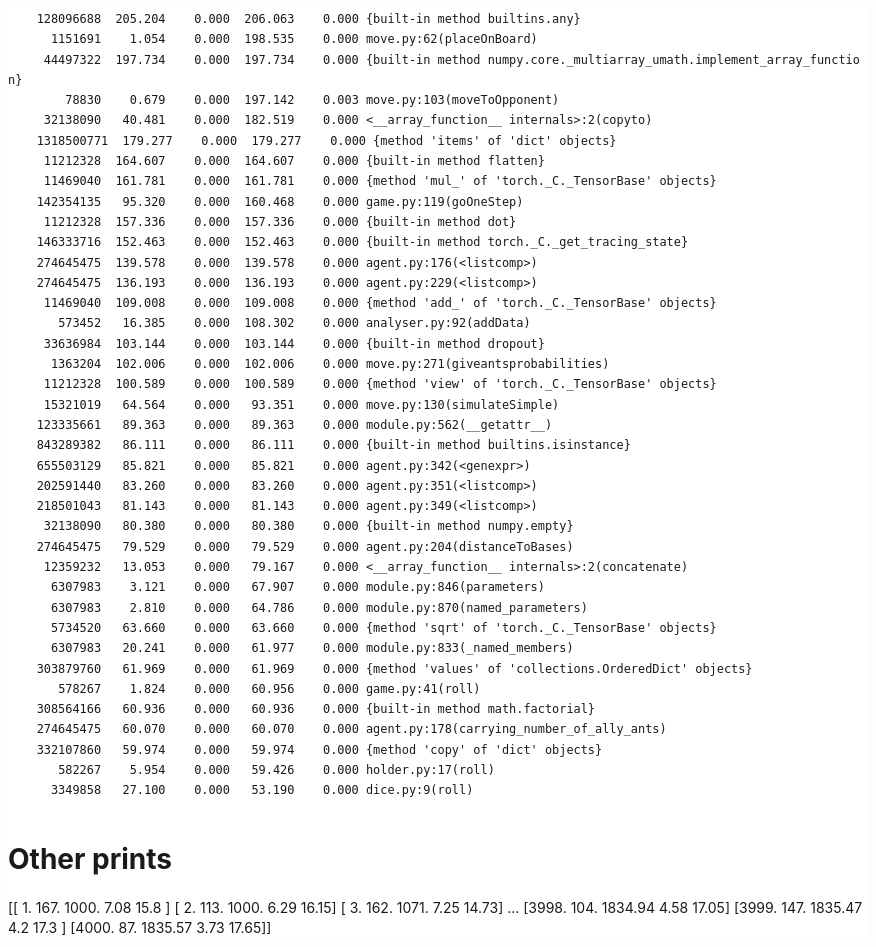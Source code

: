         128096688  205.204    0.000  206.063    0.000 {built-in method builtins.any}
          1151691    1.054    0.000  198.535    0.000 move.py:62(placeOnBoard)
         44497322  197.734    0.000  197.734    0.000 {built-in method numpy.core._multiarray_umath.implement_array_function}
            78830    0.679    0.000  197.142    0.003 move.py:103(moveToOpponent)
         32138090   40.481    0.000  182.519    0.000 <__array_function__ internals>:2(copyto)
        1318500771  179.277    0.000  179.277    0.000 {method 'items' of 'dict' objects}
         11212328  164.607    0.000  164.607    0.000 {built-in method flatten}
         11469040  161.781    0.000  161.781    0.000 {method 'mul_' of 'torch._C._TensorBase' objects}
        142354135   95.320    0.000  160.468    0.000 game.py:119(goOneStep)
         11212328  157.336    0.000  157.336    0.000 {built-in method dot}
        146333716  152.463    0.000  152.463    0.000 {built-in method torch._C._get_tracing_state}
        274645475  139.578    0.000  139.578    0.000 agent.py:176(<listcomp>)
        274645475  136.193    0.000  136.193    0.000 agent.py:229(<listcomp>)
         11469040  109.008    0.000  109.008    0.000 {method 'add_' of 'torch._C._TensorBase' objects}
           573452   16.385    0.000  108.302    0.000 analyser.py:92(addData)
         33636984  103.144    0.000  103.144    0.000 {built-in method dropout}
          1363204  102.006    0.000  102.006    0.000 move.py:271(giveantsprobabilities)
         11212328  100.589    0.000  100.589    0.000 {method 'view' of 'torch._C._TensorBase' objects}
         15321019   64.564    0.000   93.351    0.000 move.py:130(simulateSimple)
        123335661   89.363    0.000   89.363    0.000 module.py:562(__getattr__)
        843289382   86.111    0.000   86.111    0.000 {built-in method builtins.isinstance}
        655503129   85.821    0.000   85.821    0.000 agent.py:342(<genexpr>)
        202591440   83.260    0.000   83.260    0.000 agent.py:351(<listcomp>)
        218501043   81.143    0.000   81.143    0.000 agent.py:349(<listcomp>)
         32138090   80.380    0.000   80.380    0.000 {built-in method numpy.empty}
        274645475   79.529    0.000   79.529    0.000 agent.py:204(distanceToBases)
         12359232   13.053    0.000   79.167    0.000 <__array_function__ internals>:2(concatenate)
          6307983    3.121    0.000   67.907    0.000 module.py:846(parameters)
          6307983    2.810    0.000   64.786    0.000 module.py:870(named_parameters)
          5734520   63.660    0.000   63.660    0.000 {method 'sqrt' of 'torch._C._TensorBase' objects}
          6307983   20.241    0.000   61.977    0.000 module.py:833(_named_members)
        303879760   61.969    0.000   61.969    0.000 {method 'values' of 'collections.OrderedDict' objects}
           578267    1.824    0.000   60.956    0.000 game.py:41(roll)
        308564166   60.936    0.000   60.936    0.000 {built-in method math.factorial}
        274645475   60.070    0.000   60.070    0.000 agent.py:178(carrying_number_of_ally_ants)
        332107860   59.974    0.000   59.974    0.000 {method 'copy' of 'dict' objects}
           582267    5.954    0.000   59.426    0.000 holder.py:17(roll)
          3349858   27.100    0.000   53.190    0.000 dice.py:9(roll)


# Other prints

[[   1.    167.   1000.      7.08   15.8 ]
 [   2.    113.   1000.      6.29   16.15]
 [   3.    162.   1071.      7.25   14.73]
 ...
 [3998.    104.   1834.94    4.58   17.05]
 [3999.    147.   1835.47    4.2    17.3 ]
 [4000.     87.   1835.57    3.73   17.65]]
